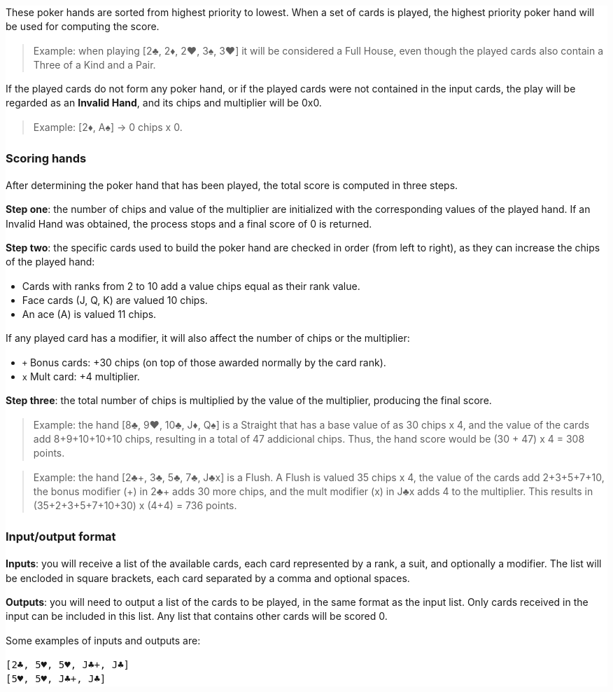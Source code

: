 These poker hands are sorted from highest priority to lowest. When a set of cards is played, the highest priority poker hand will be used for computing the score.

> Example: when playing [2♣, 2♦, 2♥, 3♠, 3♥] it will be considered a Full House, even though the played cards also contain a Three of a Kind and a Pair.

If the played cards do not form any poker hand, or if the played cards were not contained in the input cards, the play will be regarded as an **Invalid Hand**, and its chips and multiplier will be 0x0.

> Example: [2♦, A♠] -> 0 chips x 0.

### Scoring hands

After determining the poker hand that has been played, the total score is computed in three steps.

**Step one**: the number of chips and value of the multiplier are initialized with the corresponding values of the played hand. If an Invalid Hand was obtained, the process stops and a final score of 0 is returned.

**Step two**: the specific cards used to build the poker hand are checked in order (from left to right), as they can increase the chips of the played hand:
* Cards with ranks from 2 to 10 add a value chips equal as their rank value.
* Face cards (J, Q, K) are valued 10 chips.
* An ace (A) is valued 11 chips.

If any played card has a modifier, it will also affect the number of chips or the multiplier:
* `+` Bonus cards: +30 chips (on top of those awarded normally by the card rank).
* `x` Mult card: +4 multiplier.

**Step three**: the total number of chips is multiplied by the value of the multiplier, producing the final score.

> Example: the hand [8♣, 9♥, 10♣, J♦, Q♠] is a Straight that has a base value of as 30 chips x 4, and the value of the cards add 8+9+10+10+10 chips, resulting in a total of 47 addicional chips. Thus, the hand score would be (30 + 47) x 4 = 308 points.

> Example: the hand [2♣+, 3♣, 5♣, 7♣, J♣x] is a Flush. A Flush is valued 35 chips x 4, the value of the cards add 2+3+5+7+10, the bonus modifier (+) in 2♣+ adds 30 more chips, and the mult modifier (x) in J♣x adds 4 to the multiplier. This results in (35+2+3+5+7+10+30) x (4+4) = 736 points.

### Input/output format

**Inputs**: you will receive a list of the available cards, each card represented by a rank, a suit, and optionally a modifier. The list will be encloded in square brackets, each card separated by a comma and optional spaces.

**Outputs**: you will need to output a list of the cards to be played, in the same format as the input list. Only cards received in the input can be included in this list. Any list that contains other cards will be scored 0.

Some examples of inputs and outputs are:

<pre>
[2♣, 5♥, 5♥, J♣+, J♣]
[5♥, 5♥, J♣+, J♣]
</pre>

